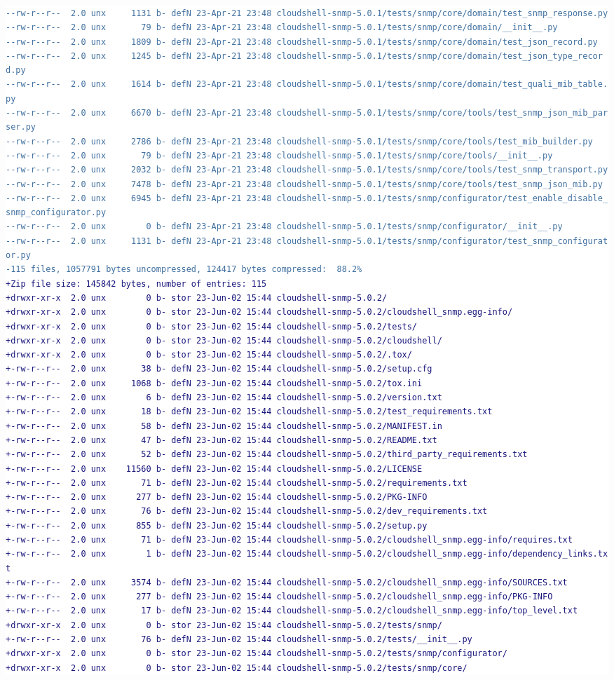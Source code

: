 ```diff
--rw-r--r--  2.0 unx     1131 b- defN 23-Apr-21 23:48 cloudshell-snmp-5.0.1/tests/snmp/core/domain/test_snmp_response.py
--rw-r--r--  2.0 unx       79 b- defN 23-Apr-21 23:48 cloudshell-snmp-5.0.1/tests/snmp/core/domain/__init__.py
--rw-r--r--  2.0 unx     1809 b- defN 23-Apr-21 23:48 cloudshell-snmp-5.0.1/tests/snmp/core/domain/test_json_record.py
--rw-r--r--  2.0 unx     1245 b- defN 23-Apr-21 23:48 cloudshell-snmp-5.0.1/tests/snmp/core/domain/test_json_type_record.py
--rw-r--r--  2.0 unx     1614 b- defN 23-Apr-21 23:48 cloudshell-snmp-5.0.1/tests/snmp/core/domain/test_quali_mib_table.py
--rw-r--r--  2.0 unx     6670 b- defN 23-Apr-21 23:48 cloudshell-snmp-5.0.1/tests/snmp/core/tools/test_snmp_json_mib_parser.py
--rw-r--r--  2.0 unx     2786 b- defN 23-Apr-21 23:48 cloudshell-snmp-5.0.1/tests/snmp/core/tools/test_mib_builder.py
--rw-r--r--  2.0 unx       79 b- defN 23-Apr-21 23:48 cloudshell-snmp-5.0.1/tests/snmp/core/tools/__init__.py
--rw-r--r--  2.0 unx     2032 b- defN 23-Apr-21 23:48 cloudshell-snmp-5.0.1/tests/snmp/core/tools/test_snmp_transport.py
--rw-r--r--  2.0 unx     7478 b- defN 23-Apr-21 23:48 cloudshell-snmp-5.0.1/tests/snmp/core/tools/test_snmp_json_mib.py
--rw-r--r--  2.0 unx     6945 b- defN 23-Apr-21 23:48 cloudshell-snmp-5.0.1/tests/snmp/configurator/test_enable_disable_snmp_configurator.py
--rw-r--r--  2.0 unx        0 b- defN 23-Apr-21 23:48 cloudshell-snmp-5.0.1/tests/snmp/configurator/__init__.py
--rw-r--r--  2.0 unx     1131 b- defN 23-Apr-21 23:48 cloudshell-snmp-5.0.1/tests/snmp/configurator/test_snmp_configurator.py
-115 files, 1057791 bytes uncompressed, 124417 bytes compressed:  88.2%
+Zip file size: 145842 bytes, number of entries: 115
+drwxr-xr-x  2.0 unx        0 b- stor 23-Jun-02 15:44 cloudshell-snmp-5.0.2/
+drwxr-xr-x  2.0 unx        0 b- stor 23-Jun-02 15:44 cloudshell-snmp-5.0.2/cloudshell_snmp.egg-info/
+drwxr-xr-x  2.0 unx        0 b- stor 23-Jun-02 15:44 cloudshell-snmp-5.0.2/tests/
+drwxr-xr-x  2.0 unx        0 b- stor 23-Jun-02 15:44 cloudshell-snmp-5.0.2/cloudshell/
+drwxr-xr-x  2.0 unx        0 b- stor 23-Jun-02 15:44 cloudshell-snmp-5.0.2/.tox/
+-rw-r--r--  2.0 unx       38 b- defN 23-Jun-02 15:44 cloudshell-snmp-5.0.2/setup.cfg
+-rw-r--r--  2.0 unx     1068 b- defN 23-Jun-02 15:44 cloudshell-snmp-5.0.2/tox.ini
+-rw-r--r--  2.0 unx        6 b- defN 23-Jun-02 15:44 cloudshell-snmp-5.0.2/version.txt
+-rw-r--r--  2.0 unx       18 b- defN 23-Jun-02 15:44 cloudshell-snmp-5.0.2/test_requirements.txt
+-rw-r--r--  2.0 unx       58 b- defN 23-Jun-02 15:44 cloudshell-snmp-5.0.2/MANIFEST.in
+-rw-r--r--  2.0 unx       47 b- defN 23-Jun-02 15:44 cloudshell-snmp-5.0.2/README.txt
+-rw-r--r--  2.0 unx       52 b- defN 23-Jun-02 15:44 cloudshell-snmp-5.0.2/third_party_requirements.txt
+-rw-r--r--  2.0 unx    11560 b- defN 23-Jun-02 15:44 cloudshell-snmp-5.0.2/LICENSE
+-rw-r--r--  2.0 unx       71 b- defN 23-Jun-02 15:44 cloudshell-snmp-5.0.2/requirements.txt
+-rw-r--r--  2.0 unx      277 b- defN 23-Jun-02 15:44 cloudshell-snmp-5.0.2/PKG-INFO
+-rw-r--r--  2.0 unx       76 b- defN 23-Jun-02 15:44 cloudshell-snmp-5.0.2/dev_requirements.txt
+-rw-r--r--  2.0 unx      855 b- defN 23-Jun-02 15:44 cloudshell-snmp-5.0.2/setup.py
+-rw-r--r--  2.0 unx       71 b- defN 23-Jun-02 15:44 cloudshell-snmp-5.0.2/cloudshell_snmp.egg-info/requires.txt
+-rw-r--r--  2.0 unx        1 b- defN 23-Jun-02 15:44 cloudshell-snmp-5.0.2/cloudshell_snmp.egg-info/dependency_links.txt
+-rw-r--r--  2.0 unx     3574 b- defN 23-Jun-02 15:44 cloudshell-snmp-5.0.2/cloudshell_snmp.egg-info/SOURCES.txt
+-rw-r--r--  2.0 unx      277 b- defN 23-Jun-02 15:44 cloudshell-snmp-5.0.2/cloudshell_snmp.egg-info/PKG-INFO
+-rw-r--r--  2.0 unx       17 b- defN 23-Jun-02 15:44 cloudshell-snmp-5.0.2/cloudshell_snmp.egg-info/top_level.txt
+drwxr-xr-x  2.0 unx        0 b- stor 23-Jun-02 15:44 cloudshell-snmp-5.0.2/tests/snmp/
+-rw-r--r--  2.0 unx       76 b- defN 23-Jun-02 15:44 cloudshell-snmp-5.0.2/tests/__init__.py
+drwxr-xr-x  2.0 unx        0 b- stor 23-Jun-02 15:44 cloudshell-snmp-5.0.2/tests/snmp/configurator/
+drwxr-xr-x  2.0 unx        0 b- stor 23-Jun-02 15:44 cloudshell-snmp-5.0.2/tests/snmp/core/
```